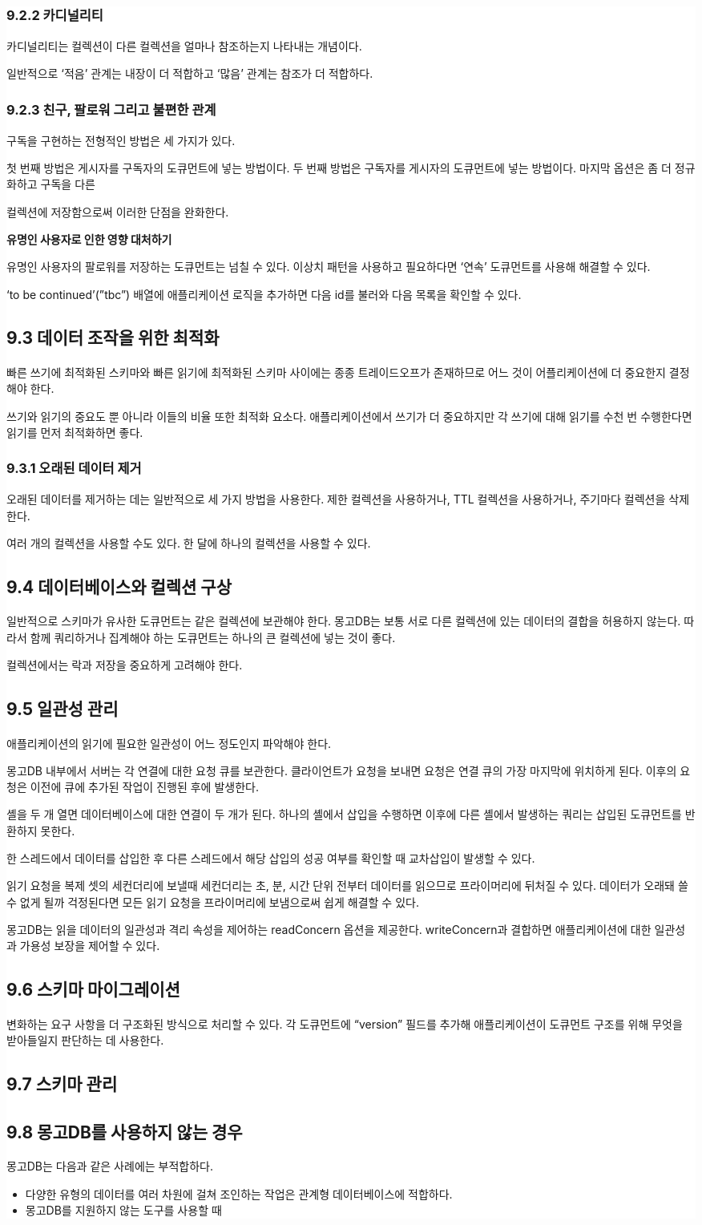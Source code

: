 ### 9.2.2 카디널리티

카디널리티는 컬렉션이 다른 컬렉션을 얼마나 참조하는지 나타내는 개념이다.

일반적으로 ‘적음’ 관계는 내장이 더 적합하고 ‘많음’ 관계는 참조가 더 적합하다.

### 9.2.3 친구, 팔로워 그리고 불편한 관계

구독을 구현하는 전형적인 방법은 세 가지가 있다.

첫 번째 방법은 게시자를 구독자의 도큐먼트에 넣는 방법이다. 두 번째 방법은 구독자를 게시자의 도큐먼트에 넣는 방법이다. 마지막 옵션은 좀 더 정규화하고 구독을 다른

컬렉션에 저장함으로써 이러한 단점을 완화한다.

**유명인 사용자로 인한 영향 대처하기**

유명인 사용자의 팔로워를 저장하는 도큐먼트는 넘칠 수 있다. 이상치 패턴을 사용하고 필요하다면 ‘연속’ 도큐먼트를 사용해 해결할 수 있다.

‘to be continued’(”tbc”) 배열에 애플리케이션 로직을 추가하면 다음 id를 불러와 다음 목록을 확인할 수 있다.

## 9.3 데이터 조작을 위한 최적화

빠른 쓰기에 최적화된 스키마와 빠른 읽기에 최적화된 스키마 사이에는 종종 트레이드오프가 존재하므로 어느 것이 어플리케이션에 더 중요한지 결정해야 한다.

쓰기와 읽기의 중요도 뿐 아니라 이들의 비율 또한 최적화 요소다. 애플리케이션에서 쓰기가 더 중요하지만 각 쓰기에 대해 읽기를 수천 번 수행한다면 읽기를 먼저 최적화하면 좋다.

### 9.3.1 오래된 데이터 제거

오래된 데이터를 제거하는 데는 일반적으로 세 가지 방법을 사용한다. 제한 컬렉션을 사용하거나, TTL 컬렉션을 사용하거나, 주기마다 컬렉션을 삭제한다.

여러 개의 컬렉션을 사용할 수도 있다. 한 달에 하나의 컬렉션을 사용할 수 있다.

## 9.4 데이터베이스와 컬렉션 구상

일반적으로 스키마가 유사한 도큐먼트는 같은 컬렉션에 보관해야 한다. 몽고DB는 보통 서로 다른 컬렉션에 있는 데이터의 결합을 허용하지 않는다. 따라서 함께 쿼리하거나 집계해야 하는 도큐먼트는 하나의 큰 컬렉션에 넣는 것이 좋다.

컬렉션에서는 락과 저장을 중요하게 고려해야 한다.

## 9.5 일관성 관리

애플리케이션의 읽기에 필요한 일관성이 어느 정도인지 파악해야 한다.

몽고DB 내부에서 서버는 각 연결에 대한 요청 큐를 보관한다. 클라이언트가 요청을 보내면 요청은 연결 큐의 가장 마지막에 위치하게 된다. 이후의 요청은 이전에 큐에 추가된 작업이 진행된 후에 발생한다.

셸을 두 개 열면 데이터베이스에 대한 연결이 두 개가 된다. 하나의 셸에서 삽입을 수행하면 이후에 다른 셸에서 발생하는 쿼리는 삽입된 도큐먼트를 반환하지 못한다.

한 스레드에서 데이터를 삽입한 후 다른 스레드에서 해당 삽입의 성공 여부를 확인할 때 교차삽입이 발생할 수 있다.

읽기 요청을 복제 셋의 세컨더리에 보낼때 세컨더리는 초, 분, 시간 단위 전부터 데이터를 읽으므로 프라이머리에 뒤처질 수 있다. 데이터가 오래돼 쓸 수 없게 될까 걱정된다면 모든 읽기 요청을 프라이머리에 보냄으로써 쉽게 해결할 수 있다.

몽고DB는 읽을 데이터의 일관성과 격리 속성을 제어하는 readConcern 옵션을 제공한다. writeConcern과 결합하면 애플리케이션에 대한 일관성과 가용성 보장을 제어할 수 있다.

## 9.6 스키마 마이그레이션

변화하는 요구 사항을 더 구조화된 방식으로 처리할 수 있다. 각 도큐먼트에 “version” 필드를 추가해 애플리케이션이 도큐먼트 구조를 위해 무엇을 받아들일지 판단하는 데 사용한다.

## 9.7 스키마 관리

## 9.8 몽고DB를 사용하지 않는 경우

몽고DB는 다음과 같은 사례에는 부적합하다.

- 다양한 유형의 데이터를 여러 차원에 걸쳐 조인하는 작업은 관계형 데이터베이스에 적합하다.
- 몽고DB를 지원하지 않는 도구를 사용할 때